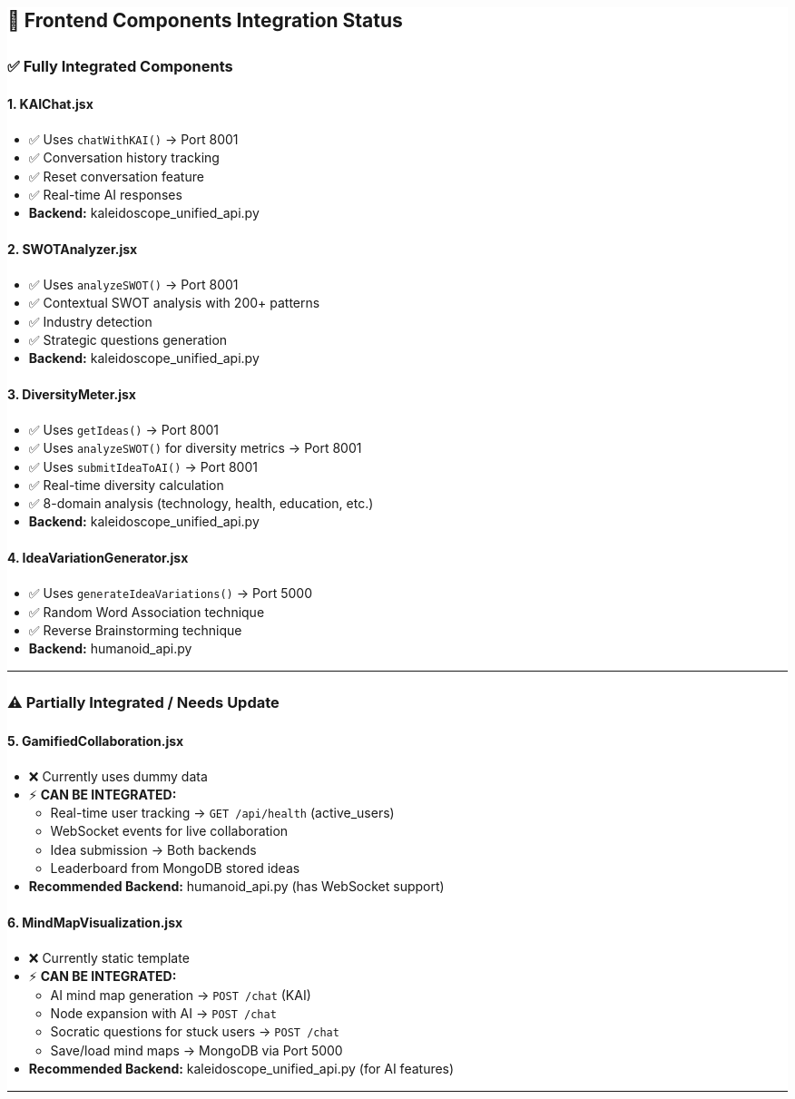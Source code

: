## 🎯 Frontend Components Integration Status

### ✅ **Fully Integrated Components**

#### 1. **KAIChat.jsx**
- ✅ Uses `chatWithKAI()` → Port 8001
- ✅ Conversation history tracking
- ✅ Reset conversation feature
- ✅ Real-time AI responses
- **Backend:** kaleidoscope_unified_api.py

#### 2. **SWOTAnalyzer.jsx**
- ✅ Uses `analyzeSWOT()` → Port 8001
- ✅ Contextual SWOT analysis with 200+ patterns
- ✅ Industry detection
- ✅ Strategic questions generation
- **Backend:** kaleidoscope_unified_api.py

#### 3. **DiversityMeter.jsx**
- ✅ Uses `getIdeas()` → Port 8001
- ✅ Uses `analyzeSWOT()` for diversity metrics → Port 8001
- ✅ Uses `submitIdeaToAI()` → Port 8001
- ✅ Real-time diversity calculation
- ✅ 8-domain analysis (technology, health, education, etc.)
- **Backend:** kaleidoscope_unified_api.py

#### 4. **IdeaVariationGenerator.jsx**
- ✅ Uses `generateIdeaVariations()` → Port 5000
- ✅ Random Word Association technique
- ✅ Reverse Brainstorming technique
- **Backend:** humanoid_api.py

---

### ⚠️ **Partially Integrated / Needs Update**

#### 5. **GamifiedCollaboration.jsx**
- ❌ Currently uses dummy data
- ⚡ **CAN BE INTEGRATED:**
  - Real-time user tracking → `GET /api/health` (active_users)
  - WebSocket events for live collaboration
  - Idea submission → Both backends
  - Leaderboard from MongoDB stored ideas
- **Recommended Backend:** humanoid_api.py (has WebSocket support)

#### 6. **MindMapVisualization.jsx**
- ❌ Currently static template
- ⚡ **CAN BE INTEGRATED:**
  - AI mind map generation → `POST /chat` (KAI)
  - Node expansion with AI → `POST /chat`
  - Socratic questions for stuck users → `POST /chat`
  - Save/load mind maps → MongoDB via Port 5000
- **Recommended Backend:** kaleidoscope_unified_api.py (for AI features)

---